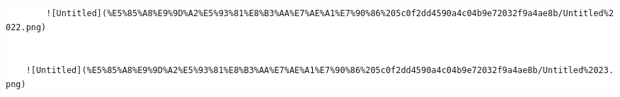             ![Untitled](%E5%85%A8%E9%9D%A2%E5%93%81%E8%B3%AA%E7%AE%A1%E7%90%86%205c0f2dd4590a4c04b9e72032f9a4ae8b/Untitled%2022.png)
            
        
        ![Untitled](%E5%85%A8%E9%9D%A2%E5%93%81%E8%B3%AA%E7%AE%A1%E7%90%86%205c0f2dd4590a4c04b9e72032f9a4ae8b/Untitled%2023.png)
        